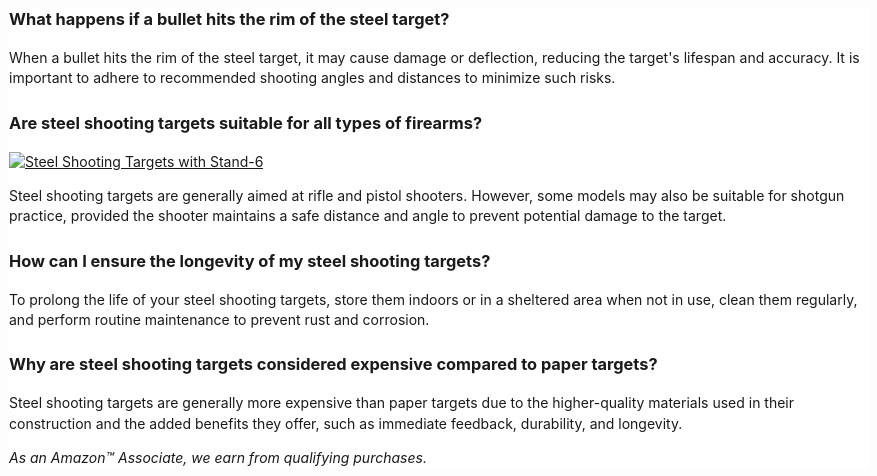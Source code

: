 ### What happens if a bullet hits the rim of the steel target?

When a bullet hits the rim of the steel target, it may cause damage or deflection, reducing the target's lifespan and accuracy. It is important to adhere to recommended shooting angles and distances to minimize such risks.

### Are steel shooting targets suitable for all types of firearms?

<div><a href="https://serp.ly/@universityofguns/amazon/steel-shooting-targets-with-stand?utm_source=universityofguns&utm_medium=website&utm_campaign=universityofguns.com&utm_content=steel-shooting-targets-with-stand&utm_term=steel-shooting-targets-with-stand-6"><img src="https://imagedelivery.net/vy2bglCGN6hEeWOnSe2c7A/Steel+Shooting+Targets+with+Stand-6/public" alt="Steel Shooting Targets with Stand-6"></a></div>

Steel shooting targets are generally aimed at rifle and pistol shooters. However, some models may also be suitable for shotgun practice, provided the shooter maintains a safe distance and angle to prevent potential damage to the target.

### How can I ensure the longevity of my steel shooting targets?

To prolong the life of your steel shooting targets, store them indoors or in a sheltered area when not in use, clean them regularly, and perform routine maintenance to prevent rust and corrosion.

### Why are steel shooting targets considered expensive compared to paper targets?

Steel shooting targets are generally more expensive than paper targets due to the higher-quality materials used in their construction and the added benefits they offer, such as immediate feedback, durability, and longevity.

_As an Amazon™ Associate, we earn from qualifying purchases._
